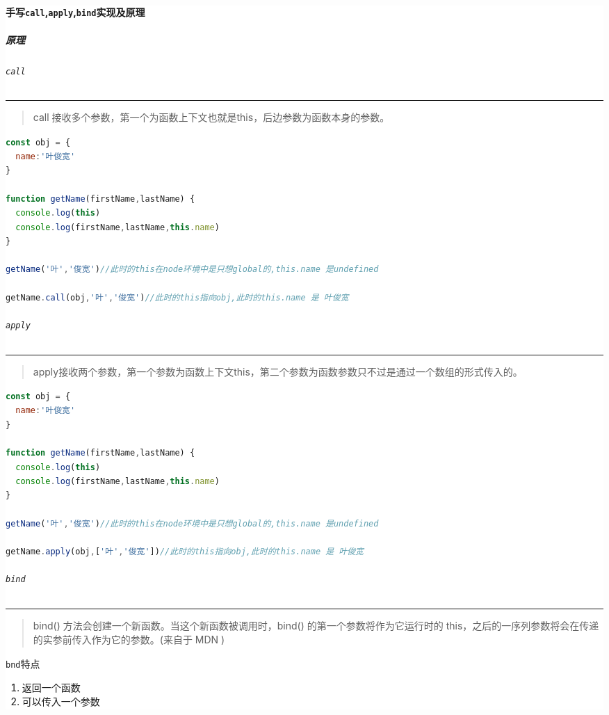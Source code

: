 #### 手写`call`,`apply`,`bind`实现及原理

##### 原理

###### `call`

***

> call 接收多个参数，第一个为函数上下文也就是this，后边参数为函数本身的参数。

```javascript
const obj = {
  name:'叶俊宽'
}

function getName(firstName,lastName) {
  console.log(this)
  console.log(firstName,lastName,this.name)
}

getName('叶','俊宽')//此时的this在node环境中是只想global的,this.name 是undefined

getName.call(obj,'叶','俊宽')//此时的this指向obj,此时的this.name 是 叶俊宽
```

###### `apply`

***

> apply接收两个参数，第一个参数为函数上下文this，第二个参数为函数参数只不过是通过一个数组的形式传入的。

```javascript
const obj = {
  name:'叶俊宽'
}

function getName(firstName,lastName) {
  console.log(this)
  console.log(firstName,lastName,this.name)
}

getName('叶','俊宽')//此时的this在node环境中是只想global的,this.name 是undefined

getName.apply(obj,['叶','俊宽'])//此时的this指向obj,此时的this.name 是 叶俊宽
```

###### `bind`

***

>bind() 方法会创建一个新函数。当这个新函数被调用时，bind() 的第一个参数将作为它运行时的 this，之后的一序列参数将会在传递的实参前传入作为它的参数。(来自于 MDN )

`bnd`特点

1. 返回一个函数
2. 可以传入一个参数
